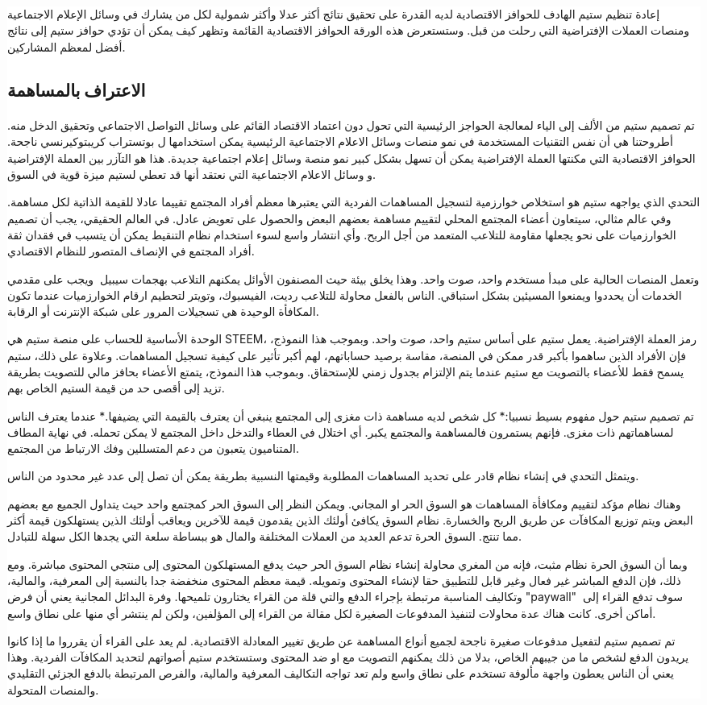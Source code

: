 إعادة تنظيم ستيم الهادف للحوافز الاقتصادية لديه القدرة على تحقيق نتائج أكثر عدلا وأكثر شمولية لكل من يشارك في وسائل الإعلام الاجتماعية ومنصات العملات الإفتراضية التي رحلت من قبل. وستستعرض هذه الورقة الحوافز الاقتصادية القائمة وتظهر كيف يمكن أن تؤدي حوافز ستيم إلى نتائج أفضل لمعظم المشاركين.

## الاعتراف بالمساهمة

تم تصميم ستيم من الألف إلى الياء لمعالجة الحواجز الرئيسية التي تحول دون اعتماد الاقتصاد القائم على وسائل التواصل الاجتماعي وتحقيق الدخل منه. أطروحتنا هي أن نفس التقنيات المستخدمة في نمو منصات وسائل الاعلام الاجتماعية الرئيسية يمكن استخدامها ل بوتستراب كريبتوكيرنسي ناجحة. الحوافز الاقتصادية التي مكنتها العملة الإفتراضية يمكن أن تسهل بشكل كبير نمو منصة وسائل إعلام اجتماعية جديدة. هذا هو التآزر بين العملة الإفتراضية و وسائل الاعلام الاجتماعية التي نعتقد أنها قد تعطي لستيم ميزة قوية في السوق.

التحدي الذي يواجهه ستيم هو استخلاص خوارزمية لتسجيل المساهمات الفردية التي يعتبرها معظم أفراد المجتمع تقييما عادلا للقيمة الذاتية لكل مساهمة. وفي عالم مثالي، سيتعاون أعضاء المجتمع المحلي لتقييم مساهمة بعضهم البعض والحصول على تعويض عادل. في العالم الحقيقي، يجب أن تصميم الخوارزميات على نحو يجعلها مقاومة للتلاعب المتعمد من أجل الربح. وأي انتشار واسع لسوء استخدام نظام التنقيط يمكن أن يتسبب في فقدان ثقة أفراد المجتمع في الإنصاف المتصور للنظام الاقتصادي.

وتعمل المنصات الحالية على مبدأ مستخدم واحد، صوت واحد. وهذا يخلق بيئة حيث المصنفون الأوائل يمكنهم التلاعب بهجمات سيبيل  ويجب على مقدمي الخدمات أن يحددوا ويمنعوا المسيئين بشكل استباقي. الناس بالفعل محاولة للتلاعب رديت، الفيسبوك، وتويتر لتحطيم ارقام الخوارزميات عندما تكون المكافأة الوحيدة هي تسجيلات المرور على شبكة الإنترنت أو الرقابة.

الوحدة الأساسية للحساب على منصة ستيم هي STEEM، رمز العملة الإفتراضية. يعمل ستيم على أساس ستيم واحد، صوت واحد. وبموجب هذا النموذج، فإن الأفراد الذين ساهموا بأكبر قدر ممكن في المنصة، مقاسة برصيد حساباتهم، لهم أكبر تأثير على كيفية تسجيل المساهمات. وعلاوة على ذلك، ستيم يسمح فقط للأعضاء بالتصويت مع ستيم عندما يتم الإلتزام بجدول زمني للإستحقاق. وبموجب هذا النموذج، يتمتع الأعضاء بحافز مالي للتصويت بطريقة تزيد إلى أقصى حد من قيمة الستيم الخاص بهم.

تم تصميم ستيم حول مفهوم بسيط نسبيا:* كل شخص لديه مساهمة ذات مغزى إلى المجتمع ينبغي أن يعترف بالقيمة التي يضيفها.* عندما يعترف الناس لمساهماتهم ذات مغزى. فإنهم يستمرون فالمساهمة والمجتمع يكبر. أي اختلال في العطاء والتدخل داخل المجتمع لا يمكن تحمله. في نهاية المطاف المتناميون يتعبون من دعم المتسللين وفك الارتباط من المجتمع.

ويتمثل التحدي في إنشاء نظام قادر على تحديد المساهمات المطلوبة وقيمتها النسبية بطريقة يمكن أن تصل إلى عدد غير محدود من الناس.

وهناك نظام مؤكد لتقييم ومكافأة المساهمات هو السوق الحر او المجاني. ويمكن النظر إلى السوق الحر كمجتمع واحد حيث يتداول الجميع مع بعضهم البعض ويتم توزيع المكافآت عن طريق الربح والخسارة. نظام السوق يكافئ أولئك الذين يقدمون قيمة للآخرين ويعاقب أولئك الذين يستهلكون قيمة أكثر مما تنتج. السوق الحرة تدعم العديد من العملات المختلفة والمال هو ببساطة سلعة التي يجدها الكل سهلة للتبادل.

وبما أن السوق الحرة نظام مثبت، فإنه من المغري محاولة إنشاء نظام السوق الحر حيث يدفع المستهلكون المحتوى إلى منتجي المحتوى مباشرة. ومع ذلك، فإن الدفع المباشر غير فعال وغير قابل للتطبيق حقا لإنشاء المحتوى وتمويله. قيمة معظم المحتوى منخفضة جدا بالنسبة إلى المعرفية، والمالية، وتكاليف المناسبة مرتبطة بإجراء الدفع والتي قلة من القراء يختارون تلميحها. وفرة البدائل المجانية يعني أن فرض "paywall"  سوف تدفع القراء إلى أماكن أخرى. كانت هناك عدة محاولات لتنفيذ المدفوعات الصغيرة لكل مقالة من القراء إلى المؤلفين، ولكن لم ينتشر أي منها على نطاق واسع.

تم تصميم ستيم لتفعيل مدفوعات صغيرة ناجحة لجميع أنواع المساهمة عن طريق تغيير المعادلة الاقتصادية. لم يعد على القراء أن يقرروا ما إذا كانوا يريدون الدفع لشخص ما من جيبهم الخاص، بدلا من ذلك يمكنهم التصويت مع او ضد المحتوى وستستخدم ستيم أصواتهم لتحديد المكافآت الفردية. وهذا يعني أن الناس يعطون واجهة مألوفة تستخدم على نطاق واسع ولم تعد تواجه التكاليف المعرفية والمالية، والفرص المرتبطة بالدفع الجزئي التقليدي والمنصات المتحولة.
